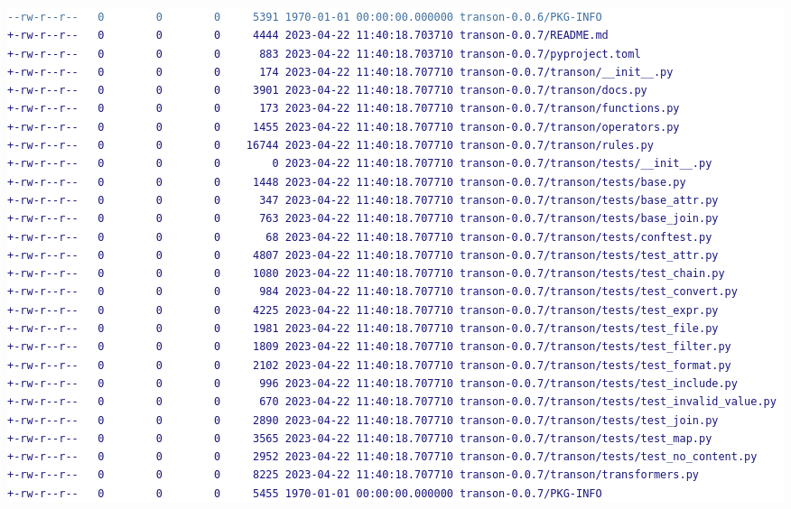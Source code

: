 ```diff
--rw-r--r--   0        0        0     5391 1970-01-01 00:00:00.000000 transon-0.0.6/PKG-INFO
+-rw-r--r--   0        0        0     4444 2023-04-22 11:40:18.703710 transon-0.0.7/README.md
+-rw-r--r--   0        0        0      883 2023-04-22 11:40:18.703710 transon-0.0.7/pyproject.toml
+-rw-r--r--   0        0        0      174 2023-04-22 11:40:18.707710 transon-0.0.7/transon/__init__.py
+-rw-r--r--   0        0        0     3901 2023-04-22 11:40:18.707710 transon-0.0.7/transon/docs.py
+-rw-r--r--   0        0        0      173 2023-04-22 11:40:18.707710 transon-0.0.7/transon/functions.py
+-rw-r--r--   0        0        0     1455 2023-04-22 11:40:18.707710 transon-0.0.7/transon/operators.py
+-rw-r--r--   0        0        0    16744 2023-04-22 11:40:18.707710 transon-0.0.7/transon/rules.py
+-rw-r--r--   0        0        0        0 2023-04-22 11:40:18.707710 transon-0.0.7/transon/tests/__init__.py
+-rw-r--r--   0        0        0     1448 2023-04-22 11:40:18.707710 transon-0.0.7/transon/tests/base.py
+-rw-r--r--   0        0        0      347 2023-04-22 11:40:18.707710 transon-0.0.7/transon/tests/base_attr.py
+-rw-r--r--   0        0        0      763 2023-04-22 11:40:18.707710 transon-0.0.7/transon/tests/base_join.py
+-rw-r--r--   0        0        0       68 2023-04-22 11:40:18.707710 transon-0.0.7/transon/tests/conftest.py
+-rw-r--r--   0        0        0     4807 2023-04-22 11:40:18.707710 transon-0.0.7/transon/tests/test_attr.py
+-rw-r--r--   0        0        0     1080 2023-04-22 11:40:18.707710 transon-0.0.7/transon/tests/test_chain.py
+-rw-r--r--   0        0        0      984 2023-04-22 11:40:18.707710 transon-0.0.7/transon/tests/test_convert.py
+-rw-r--r--   0        0        0     4225 2023-04-22 11:40:18.707710 transon-0.0.7/transon/tests/test_expr.py
+-rw-r--r--   0        0        0     1981 2023-04-22 11:40:18.707710 transon-0.0.7/transon/tests/test_file.py
+-rw-r--r--   0        0        0     1809 2023-04-22 11:40:18.707710 transon-0.0.7/transon/tests/test_filter.py
+-rw-r--r--   0        0        0     2102 2023-04-22 11:40:18.707710 transon-0.0.7/transon/tests/test_format.py
+-rw-r--r--   0        0        0      996 2023-04-22 11:40:18.707710 transon-0.0.7/transon/tests/test_include.py
+-rw-r--r--   0        0        0      670 2023-04-22 11:40:18.707710 transon-0.0.7/transon/tests/test_invalid_value.py
+-rw-r--r--   0        0        0     2890 2023-04-22 11:40:18.707710 transon-0.0.7/transon/tests/test_join.py
+-rw-r--r--   0        0        0     3565 2023-04-22 11:40:18.707710 transon-0.0.7/transon/tests/test_map.py
+-rw-r--r--   0        0        0     2952 2023-04-22 11:40:18.707710 transon-0.0.7/transon/tests/test_no_content.py
+-rw-r--r--   0        0        0     8225 2023-04-22 11:40:18.707710 transon-0.0.7/transon/transformers.py
+-rw-r--r--   0        0        0     5455 1970-01-01 00:00:00.000000 transon-0.0.7/PKG-INFO
```
